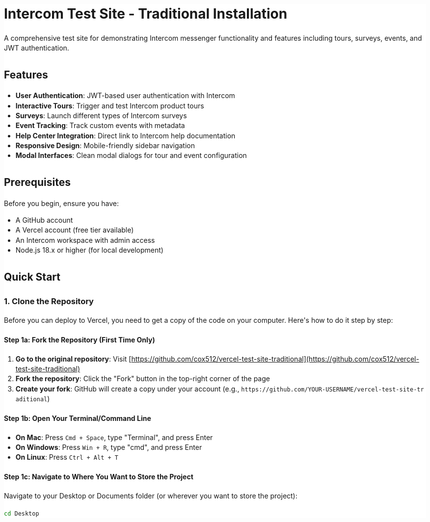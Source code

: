 # Intercom Test Site - Traditional Installation

A comprehensive test site for demonstrating Intercom messenger functionality and features including tours, surveys, events, and JWT authentication.

## Features

- **User Authentication**: JWT-based user authentication with Intercom
- **Interactive Tours**: Trigger and test Intercom product tours
- **Surveys**: Launch different types of Intercom surveys
- **Event Tracking**: Track custom events with metadata
- **Help Center Integration**: Direct link to Intercom help documentation
- **Responsive Design**: Mobile-friendly sidebar navigation
- **Modal Interfaces**: Clean modal dialogs for tour and event configuration

## Prerequisites

Before you begin, ensure you have:

- A GitHub account
- A Vercel account (free tier available)
- An Intercom workspace with admin access
- Node.js 18.x or higher (for local development)

## Quick Start

### 1. Clone the Repository

Before you can deploy to Vercel, you need to get a copy of the code on your computer. Here's how to do it step by step:

#### Step 1a: Fork the Repository (First Time Only)
1. **Go to the original repository**: Visit [https://github.com/cox512/vercel-test-site-traditional](https://github.com/cox512/vercel-test-site-traditional)
2. **Fork the repository**: Click the "Fork" button in the top-right corner of the page
3. **Create your fork**: GitHub will create a copy under your account (e.g., `https://github.com/YOUR-USERNAME/vercel-test-site-traditional`)

#### Step 1b: Open Your Terminal/Command Line
- **On Mac**: Press `Cmd + Space`, type "Terminal", and press Enter
- **On Windows**: Press `Win + R`, type "cmd", and press Enter
- **On Linux**: Press `Ctrl + Alt + T`

#### Step 1c: Navigate to Where You Want to Store the Project

Navigate to your Desktop or Documents folder (or wherever you want to store the project):

```bash
cd Desktop
```
